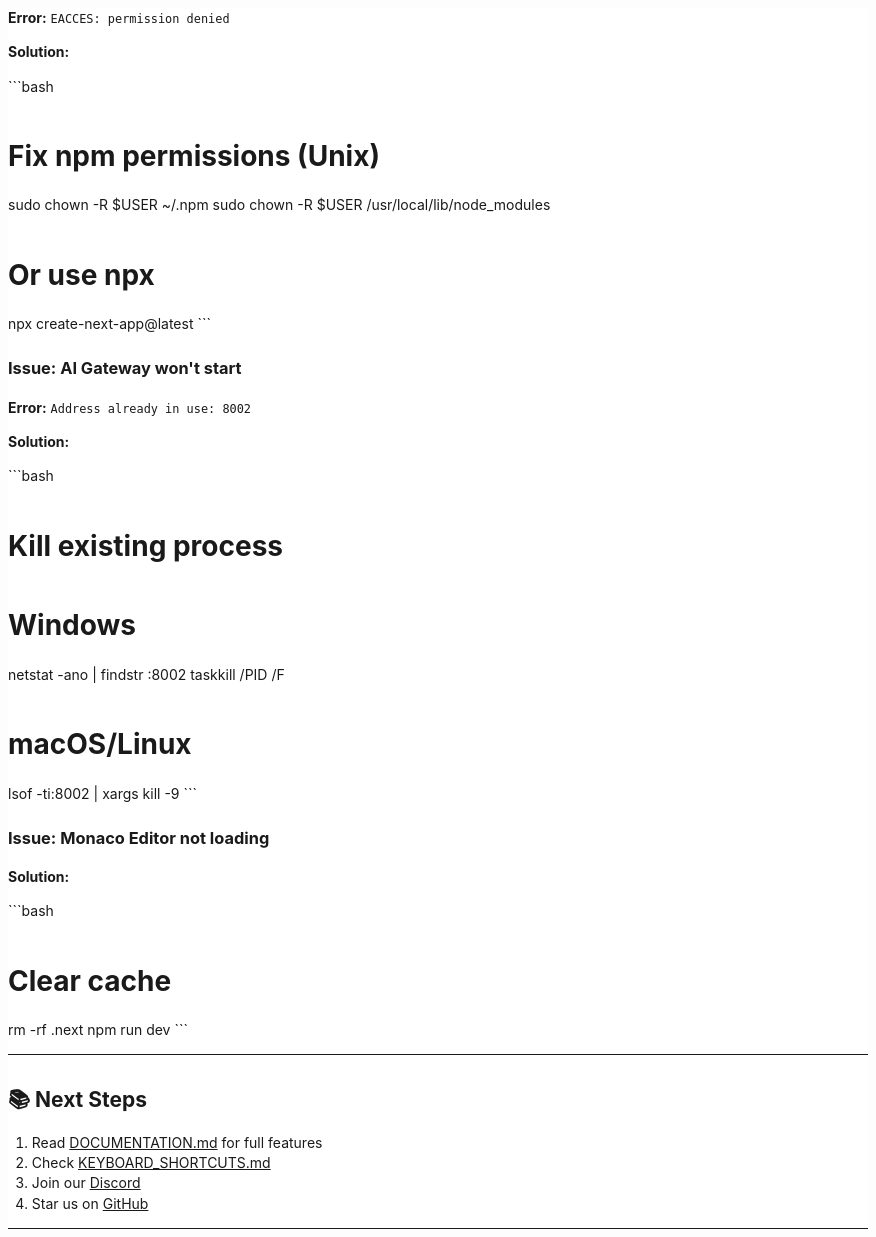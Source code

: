 **Error:** `EACCES: permission denied`

**Solution:**

\`\`\`bash
# Fix npm permissions (Unix)
sudo chown -R $USER ~/.npm
sudo chown -R $USER /usr/local/lib/node_modules

# Or use npx
npx create-next-app@latest
\`\`\`

### Issue: AI Gateway won't start

**Error:** `Address already in use: 8002`

**Solution:**

\`\`\`bash
# Kill existing process
# Windows
netstat -ano | findstr :8002
taskkill /PID <PID> /F

# macOS/Linux
lsof -ti:8002 | xargs kill -9
\`\`\`

### Issue: Monaco Editor not loading

**Solution:**

\`\`\`bash
# Clear cache
rm -rf .next
npm run dev
\`\`\`

---

## 📚 Next Steps

1. Read [DOCUMENTATION.md](./DOCUMENTATION.md) for full features
2. Check [KEYBOARD_SHORTCUTS.md](./KEYBOARD_SHORTCUTS.md)
3. Join our [Discord](https://discord.gg/zombiecoder)
4. Star us on [GitHub](https://github.com/your-repo)

---